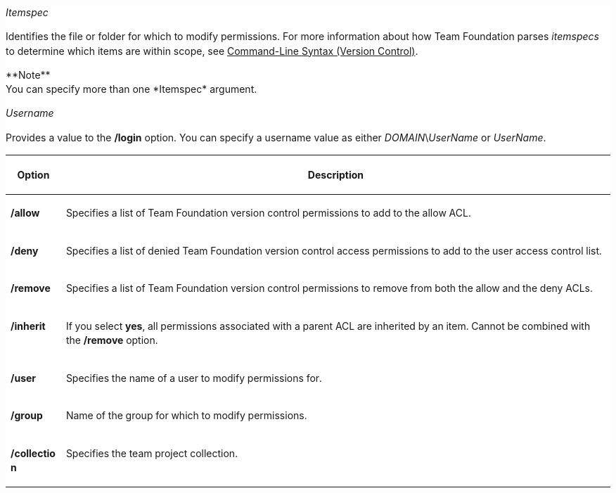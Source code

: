 <td><p><em>Itemspec</em></p></td>
<td><p>Identifies the file or folder for which to modify permissions. For more information about how Team Foundation parses <em>itemspecs</em> to determine which items are within scope, see <a href="https://msdn.microsoft.com/library/56f7w6be">Command-Line Syntax (Version Control)</a>.</p>
<div class="alert">
<div class="mtps-table" xmlns="http://www.w3.org/1999/xhtml">
<div class="mtps-row">
**Note**
</div>
<div class="mtps-row">
You can specify more than one *Itemspec* argument.
</div>
</div>
</div></td>
</tr>
<tr>
<td><p><em>Username</em></p></td>
<td><p>Provides a value to the <strong>/login</strong> option. You can specify a username value as either <em>DOMAIN</em>\<em>UserName</em> or <em>UserName</em>.</p></td>
</tr>
</tbody>
</table>

<table>
<thead>
<tr>
<th><p><strong>Option</strong></p></th>
<th><p><strong>Description</strong></p></th>
</tr>
</thead>
<tbody>
<tr>
<td><p><strong>/allow</strong></p></td>
<td><p>Specifies a list of Team Foundation version control permissions to add to the allow ACL.</p></td>
</tr>
<tr>
<td><p><strong>/deny</strong></p></td>
<td><p>Specifies a list of denied Team Foundation version control access permissions to add to the user access control list.</p></td>
</tr>
<tr>
<td><p><strong>/remove</strong></p></td>
<td><p>Specifies a list of Team Foundation version control permissions to remove from both the allow and the deny ACLs.</p></td>
</tr>
<tr>
<td><p><strong>/inherit</strong></p></td>
<td><p>If you select <strong>yes</strong>, all permissions associated with a parent ACL are inherited by an item. Cannot be combined with the <strong>/remove</strong> option.</p></td>
</tr>
<tr>
<td><p><strong>/user</strong></p></td>
<td><p>Specifies the name of a user to modify permissions for.</p></td>
</tr>
<tr>
<td><p><strong>/group</strong></p></td>
<td><p>Name of the group for which to modify permissions.</p></td>
</tr>
<tr>
<td><p><strong>/collection</strong></p></td>
<td><p>Specifies the team project collection.</p></td>
</tr>
<tr>